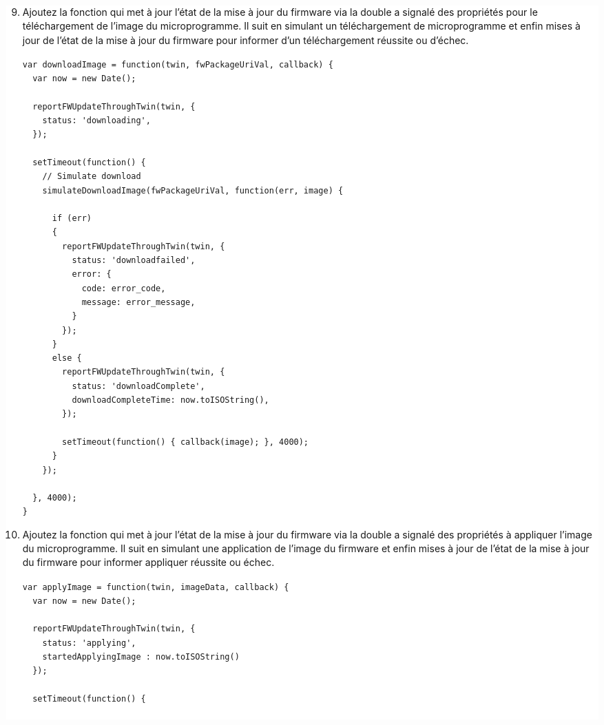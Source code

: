9. Ajoutez la fonction qui met à jour l’état de la mise à jour du firmware via la double a signalé des propriétés pour le téléchargement de l’image du microprogramme.  Il suit en simulant un téléchargement de microprogramme et enfin mises à jour de l’état de la mise à jour du firmware pour informer d’un téléchargement réussite ou d’échec.

    ```
    var downloadImage = function(twin, fwPackageUriVal, callback) {
      var now = new Date();   
      
      reportFWUpdateThroughTwin(twin, {
        status: 'downloading',
      });
      
      setTimeout(function() {
        // Simulate download
        simulateDownloadImage(fwPackageUriVal, function(err, image) {
          
          if (err)
          {
            reportFWUpdateThroughTwin(twin, {
              status: 'downloadfailed',
              error: {
                code: error_code,
                message: error_message,
              }
            });
          }
          else {        
            reportFWUpdateThroughTwin(twin, {
              status: 'downloadComplete',
              downloadCompleteTime: now.toISOString(),
            });
            
            setTimeout(function() { callback(image); }, 4000);   
          }
        });
        
      }, 4000);
    }
    ```
    
10. Ajoutez la fonction qui met à jour l’état de la mise à jour du firmware via la double a signalé des propriétés à appliquer l’image du microprogramme.  Il suit en simulant une application de l’image du firmware et enfin mises à jour de l’état de la mise à jour du firmware pour informer appliquer réussite ou échec.

    ```
    var applyImage = function(twin, imageData, callback) {
      var now = new Date();   
      
      reportFWUpdateThroughTwin(twin, {
        status: 'applying',
        startedApplyingImage : now.toISOString()
      });
      
      setTimeout(function() {
        